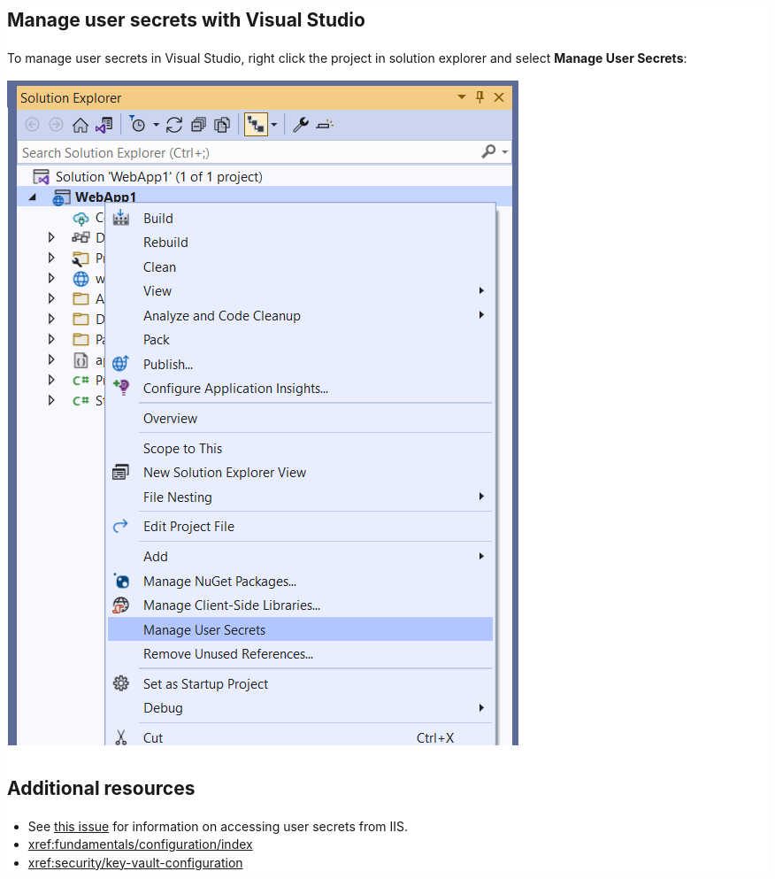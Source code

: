 ## Manage user secrets with Visual Studio

To manage user secrets in Visual Studio, right click the project in solution explorer and select **Manage User Secrets**:

![Visual Studio showing Manage User Secrets](app-secrets/_static/usvs.png)

## Additional resources

* See [this issue](https://github.com/dotnet/AspNetCore.Docs/issues/16328) for information on accessing user secrets from IIS.
* <xref:fundamentals/configuration/index>
* <xref:security/key-vault-configuration>
